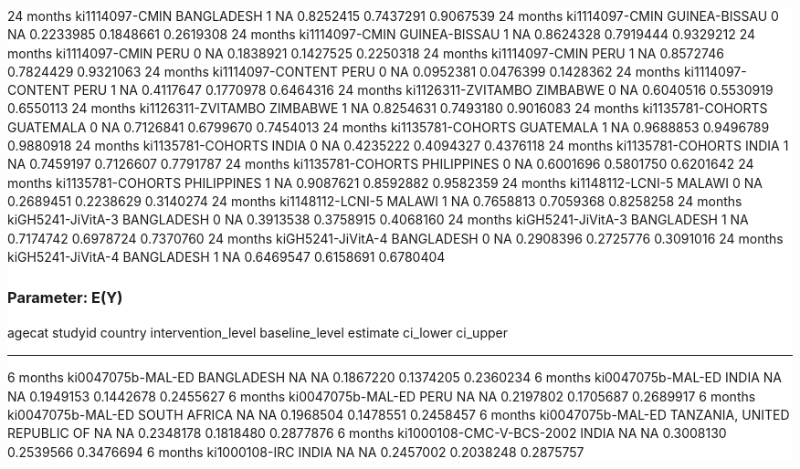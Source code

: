 24 months   ki1114097-CMIN             BANGLADESH                     1                    NA                0.8252415   0.7437291   0.9067539
24 months   ki1114097-CMIN             GUINEA-BISSAU                  0                    NA                0.2233985   0.1848661   0.2619308
24 months   ki1114097-CMIN             GUINEA-BISSAU                  1                    NA                0.8624328   0.7919444   0.9329212
24 months   ki1114097-CMIN             PERU                           0                    NA                0.1838921   0.1427525   0.2250318
24 months   ki1114097-CMIN             PERU                           1                    NA                0.8572746   0.7824429   0.9321063
24 months   ki1114097-CONTENT          PERU                           0                    NA                0.0952381   0.0476399   0.1428362
24 months   ki1114097-CONTENT          PERU                           1                    NA                0.4117647   0.1770978   0.6464316
24 months   ki1126311-ZVITAMBO         ZIMBABWE                       0                    NA                0.6040516   0.5530919   0.6550113
24 months   ki1126311-ZVITAMBO         ZIMBABWE                       1                    NA                0.8254631   0.7493180   0.9016083
24 months   ki1135781-COHORTS          GUATEMALA                      0                    NA                0.7126841   0.6799670   0.7454013
24 months   ki1135781-COHORTS          GUATEMALA                      1                    NA                0.9688853   0.9496789   0.9880918
24 months   ki1135781-COHORTS          INDIA                          0                    NA                0.4235222   0.4094327   0.4376118
24 months   ki1135781-COHORTS          INDIA                          1                    NA                0.7459197   0.7126607   0.7791787
24 months   ki1135781-COHORTS          PHILIPPINES                    0                    NA                0.6001696   0.5801750   0.6201642
24 months   ki1135781-COHORTS          PHILIPPINES                    1                    NA                0.9087621   0.8592882   0.9582359
24 months   ki1148112-LCNI-5           MALAWI                         0                    NA                0.2689451   0.2238629   0.3140274
24 months   ki1148112-LCNI-5           MALAWI                         1                    NA                0.7658813   0.7059368   0.8258258
24 months   kiGH5241-JiVitA-3          BANGLADESH                     0                    NA                0.3913538   0.3758915   0.4068160
24 months   kiGH5241-JiVitA-3          BANGLADESH                     1                    NA                0.7174742   0.6978724   0.7370760
24 months   kiGH5241-JiVitA-4          BANGLADESH                     0                    NA                0.2908396   0.2725776   0.3091016
24 months   kiGH5241-JiVitA-4          BANGLADESH                     1                    NA                0.6469547   0.6158691   0.6780404


### Parameter: E(Y)


agecat      studyid                    country                        intervention_level   baseline_level     estimate    ci_lower    ci_upper
----------  -------------------------  -----------------------------  -------------------  ---------------  ----------  ----------  ----------
6 months    ki0047075b-MAL-ED          BANGLADESH                     NA                   NA                0.1867220   0.1374205   0.2360234
6 months    ki0047075b-MAL-ED          INDIA                          NA                   NA                0.1949153   0.1442678   0.2455627
6 months    ki0047075b-MAL-ED          PERU                           NA                   NA                0.2197802   0.1705687   0.2689917
6 months    ki0047075b-MAL-ED          SOUTH AFRICA                   NA                   NA                0.1968504   0.1478551   0.2458457
6 months    ki0047075b-MAL-ED          TANZANIA, UNITED REPUBLIC OF   NA                   NA                0.2348178   0.1818480   0.2877876
6 months    ki1000108-CMC-V-BCS-2002   INDIA                          NA                   NA                0.3008130   0.2539566   0.3476694
6 months    ki1000108-IRC              INDIA                          NA                   NA                0.2457002   0.2038248   0.2875757